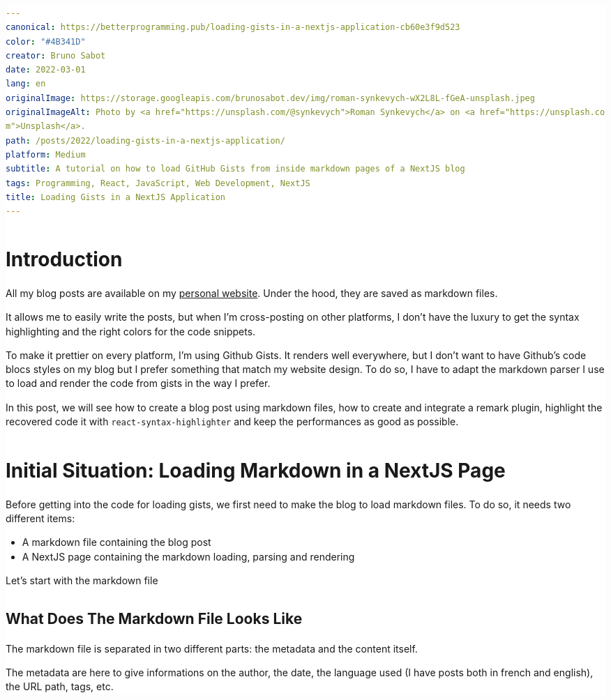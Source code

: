 ```yaml
---
canonical: https://betterprogramming.pub/loading-gists-in-a-nextjs-application-cb60e3f9d523
color: "#4B341D"
creator: Bruno Sabot
date: 2022-03-01
lang: en
originalImage: https://storage.googleapis.com/brunosabot.dev/img/roman-synkevych-wX2L8L-fGeA-unsplash.jpeg
originalImageAlt: Photo by <a href="https://unsplash.com/@synkevych">Roman Synkevych</a> on <a href="https://unsplash.com">Unsplash</a>.
path: /posts/2022/loading-gists-in-a-nextjs-application/
platform: Medium
subtitle: A tutorial on how to load GitHub Gists from inside markdown pages of a NextJS blog
tags: Programming, React, JavaScript, Web Development, NextJS
title: Loading Gists in a NextJS Application
---
```


# Introduction

All my blog posts are available on my [personal website](https://brunosabot.dev). Under the hood, they are saved as markdown files.

It allows me to easily write the posts, but when I’m cross-posting on other platforms, I don’t have the luxury to get the syntax highlighting and the right colors for the code snippets.

To make it prettier on every platform, I’m using Github Gists. It renders well everywhere, but I don’t want to have Github’s code blocs styles on my blog but I prefer something that match my website design. To do so, I have to adapt the markdown parser I use to load and render the code from gists in the way I prefer.

In this post, we will see how to create a blog post using markdown files, how to create and integrate a remark plugin, highlight the recovered code it with `react-syntax-highlighter` and keep the performances as good as possible.

# Initial Situation: Loading Markdown in a NextJS Page

Before getting into the code for loading gists, we first need to make the blog to load markdown files. To do so, it needs two different items:

- A markdown file containing the blog post
- A NextJS page containing the markdown loading, parsing and rendering

Let’s start with the markdown file

## What Does The Markdown File Looks Like

The markdown file is separated in two different parts: the metadata and the content itself.

The metadata are here to give informations on the author, the date, the language used (I have posts both in french and english), the URL path, tags, etc.
